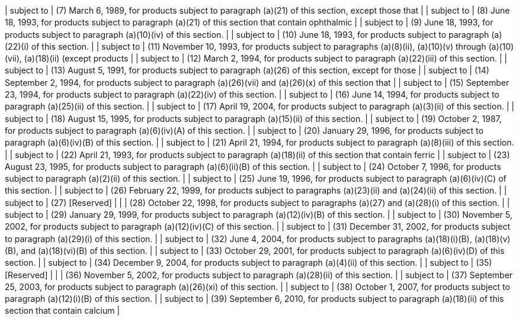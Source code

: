 | subject to  | (7) March 6, 1989, for products  subject to paragraph (a)(21) of this section, except those that                                                                  |
| subject to  | (8) June 18, 1993, for products  subject to paragraph (a)(21) of this section that contain ophthalmic                                                             |
| subject to  | (9) June 18, 1993, for products  subject to  paragraph (a)(10)(iv) of this section.                                                                               |
| subject to  | (10) June 18, 1993, for products  subject to  paragraph (a)(22)(i) of this section.                                                                               |
| subject to  | (11) November 10, 1993, for products  subject to paragraphs (a)(8)(ii), (a)(10)(v) through (a)(10)(vii), (a)(18)(ii) (except products                             |
| subject to  | (12) March 2, 1994, for products  subject to  paragraph (a)(22)(iii) of this section.                                                                             |
| subject to  | (13) August 5, 1991, for products  subject to paragraph (a)(26) of this section, except for those                                                                 |
| subject to  | (14) September 2, 1994, for products  subject to paragraph (a)(26)(vii) and (a)(26)(x) of this section that                                                       |
| subject to  | (15) September 23, 1994, for products  subject to  paragraph (a)(22)(iv) of this section.                                                                         |
| subject to  | (16) June 14, 1994, for products  subject to  paragraph (a)(25)(ii) of this section.                                                                              |
| subject to  | (17) April 19, 2004, for products  subject to  paragraph (a)(3)(ii) of this section.                                                                              |
| subject to  | (18) August 15, 1995, for products  subject to  paragraph (a)(15)(ii) of this section.                                                                            |
| subject to  | (19) October 2, 1987, for products  subject to  paragraph (a)(6)(iv)(A) of this section.                                                                          |
| subject to  | (20) January 29, 1996, for products  subject to  paragraph (a)(6)(iv)(B) of this section.                                                                         |
| subject to  | (21) April 21, 1994, for products  subject to  paragraph (a)(8)(iii) of this section.                                                                             |
| subject to  | (22) April 21, 1993, for products  subject to paragraph (a)(18)(ii) of this section that contain ferric                                                           |
| subject to  | (23) August 23, 1995, for products  subject to  paragraph (a)(6)(ii)(B) of this section.                                                                          |
| subject to  | (24) October 7, 1996, for products  subject to  paragraph (a)(2)(ii) of this section.                                                                             |
| subject to  | (25) June 19, 1996, for products  subject to  paragraph (a)(6)(iv)(C) of this section.                                                                            |
| subject to  | (26) February 22, 1999, for products  subject to  paragraphs (a)(23)(ii) and (a)(24)(ii) of this section.                                                         |
| subject to  | (27) [Reserved]                                                                                                                                                   |
|             |               (28) October 22, 1998, for products  subject to  paragraphs (a)(27) and (a)(28)(i) of this section.                                                 |
| subject to  | (29) January 29, 1999, for products  subject to  paragraph (a)(12)(iv)(B) of this section.                                                                        |
| subject to  | (30) November 5, 2002, for products  subject to  paragraph (a)(12)(iv)(C) of this section.                                                                        |
| subject to  | (31) December 31, 2002, for products  subject to  paragraph (a)(29)(i) of this section.                                                                           |
| subject to  | (32) June 4, 2004, for products  subject to  paragraphs (a)(18)(i)(B), (a)(18)(v)(B), and (a)(18)(vi)(B) of this section.                                         |
| subject to  | (33) October 29, 2001, for products  subject to  paragraph (a)(6)(iv)(D) of this section.                                                                         |
| subject to  | (34) December 9, 2004, for products  subject to  paragraph (a)(4)(ii) of this section.                                                                            |
| subject to  | (35) [Reserved]                                                                                                                                                   |
|             |               (36) November 5, 2002, for products  subject to  paragraph (a)(28)(ii) of this section.                                                             |
| subject to  | (37) September 25, 2003, for products  subject to  paragraph (a)(26)(xi) of this section.                                                                         |
| subject to  | (38) October 1, 2007, for products  subject to  paragraph (a)(12)(i)(B) of this section.                                                                          |
| subject to  | (39) September 6, 2010, for products  subject to paragraph (a)(18)(ii) of this section that contain calcium                                                       |